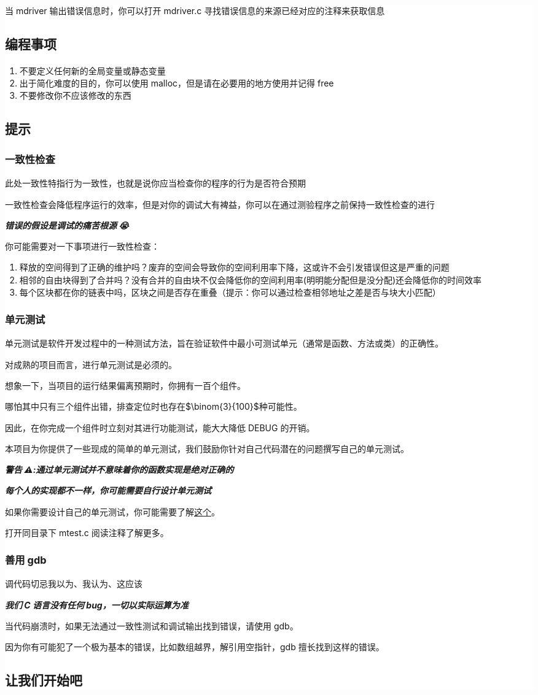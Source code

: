 当 mdriver 输出错误信息时，你可以打开 mdriver.c 寻找错误信息的来源已经对应的注释来获取信息

## 编程事项

1. 不要定义任何新的全局变量或静态变量
2. 出于简化难度的目的，你可以使用 malloc，但是请在必要用的地方使用并记得 free
3. 不要修改你不应该修改的东西

## 提示

### 一致性检查

此处一致性特指行为一致性，也就是说你应当检查你的程序的行为是否符合预期

一致性检查会降低程序运行的效率，但是对你的调试大有裨益，你可以在通过测验程序之前保持一致性检查的进行

***错误的假设是调试的痛苦根源 😭***

你可能需要对一下事项进行一致性检查：

1. 释放的空间得到了正确的维护吗？废弃的空间会导致你的空间利用率下降，这或许不会引发错误但这是严重的问题
2. 相邻的自由块得到了合并吗？没有合并的自由块不仅会降低你的空间利用率(明明能分配但是没分配)还会降低你的时间效率
3. 每个区块都在你的链表中吗，区块之间是否存在重叠（提示：你可以通过检查相邻地址之差是否与块大小匹配）

### 单元测试

单元测试是软件开发过程中的一种测试方法，旨在验证软件中最小可测试单元（通常是函数、方法或类）的正确性。

对成熟的项目而言，进行单元测试是必须的。

想象一下，当项目的运行结果偏离预期时，你拥有一百个组件。

哪怕其中只有三个组件出错，排查定位时也存在$\binom{3}{100}$种可能性。

因此，在你完成一个组件时立刻对其进行功能测试，能大大降低 DEBUG 的开销。

本项目为你提供了一些现成的简单的单元测试，我们鼓励你针对自己代码潜在的问题撰写自己的单元测试。

***警告 ⚠️:通过单元测试并不意味着你的函数实现是绝对正确的***

***每个人的实现都不一样，你可能需要自行设计单元测试***

如果你需要设计自己的单元测试，你可能需要了解[这个](https://zh.cppreference.com/w/c/error/assert)。

打开同目录下 mtest.c 阅读注释了解更多。

### 善用 gdb

调代码切忌我以为、我认为、这应该

**_我们 C 语言没有任何 bug，一切以实际运算为准_**

当代码崩溃时，如果无法通过一致性测试和调试输出找到错误，请使用 gdb。

因为你有可能犯了一个极为基本的错误，比如数组越界，解引用空指针，gdb 擅长找到这样的错误。

## 让我们开始吧
